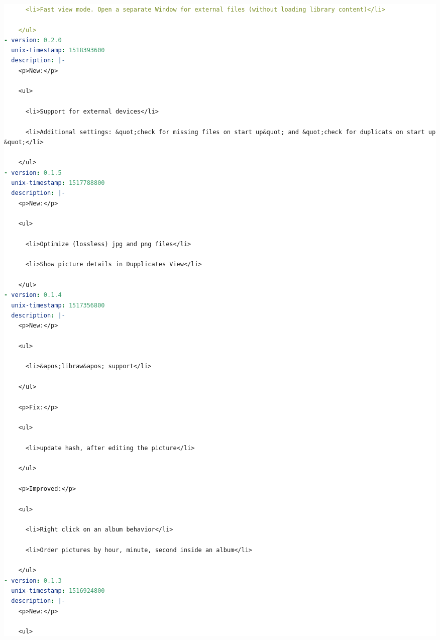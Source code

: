 ```yaml
      <li>Fast view mode. Open a separate Window for external files (without loading library content)</li>

    </ul>
- version: 0.2.0
  unix-timestamp: 1518393600
  description: |-
    <p>New:</p>

    <ul>

      <li>Support for external devices</li>

      <li>Additional settings: &quot;check for missing files on start up&quot; and &quot;check for duplicats on start up&quot;</li>

    </ul>
- version: 0.1.5
  unix-timestamp: 1517788800
  description: |-
    <p>New:</p>

    <ul>

      <li>Optimize (lossless) jpg and png files</li>

      <li>Show picture details in Dupplicates View</li>

    </ul>
- version: 0.1.4
  unix-timestamp: 1517356800
  description: |-
    <p>New:</p>

    <ul>

      <li>&apos;libraw&apos; support</li>

    </ul>

    <p>Fix:</p>

    <ul>

      <li>update hash, after editing the picture</li>

    </ul>

    <p>Improved:</p>

    <ul>

      <li>Right click on an album behavior</li>

      <li>Order pictures by hour, minute, second inside an album</li>

    </ul>
- version: 0.1.3
  unix-timestamp: 1516924800
  description: |-
    <p>New:</p>

    <ul>
```